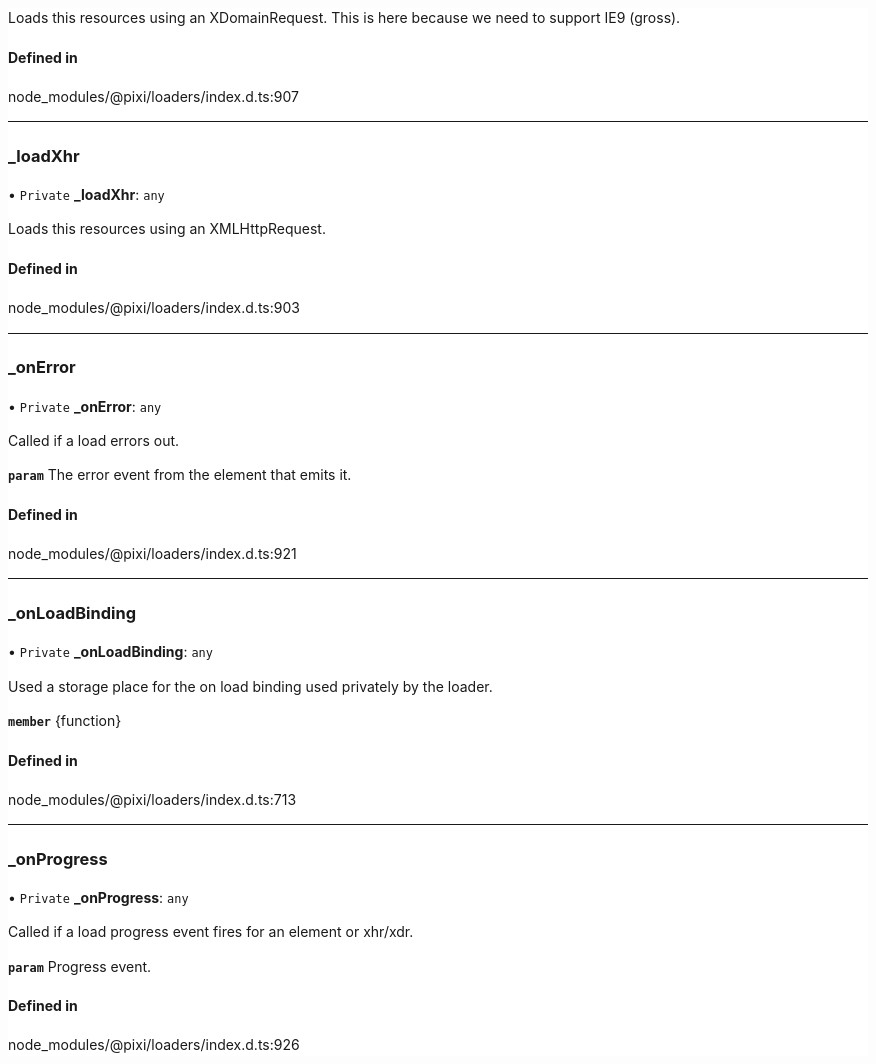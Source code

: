 Loads this resources using an XDomainRequest. This is here because we need to support IE9 (gross).

#### Defined in

node_modules/@pixi/loaders/index.d.ts:907

___

### \_loadXhr

• `Private` **\_loadXhr**: `any`

Loads this resources using an XMLHttpRequest.

#### Defined in

node_modules/@pixi/loaders/index.d.ts:903

___

### \_onError

• `Private` **\_onError**: `any`

Called if a load errors out.

**`param`** The error event from the element that emits it.

#### Defined in

node_modules/@pixi/loaders/index.d.ts:921

___

### \_onLoadBinding

• `Private` **\_onLoadBinding**: `any`

Used a storage place for the on load binding used privately by the loader.

**`member`** {function}

#### Defined in

node_modules/@pixi/loaders/index.d.ts:713

___

### \_onProgress

• `Private` **\_onProgress**: `any`

Called if a load progress event fires for an element or xhr/xdr.

**`param`** Progress event.

#### Defined in

node_modules/@pixi/loaders/index.d.ts:926

